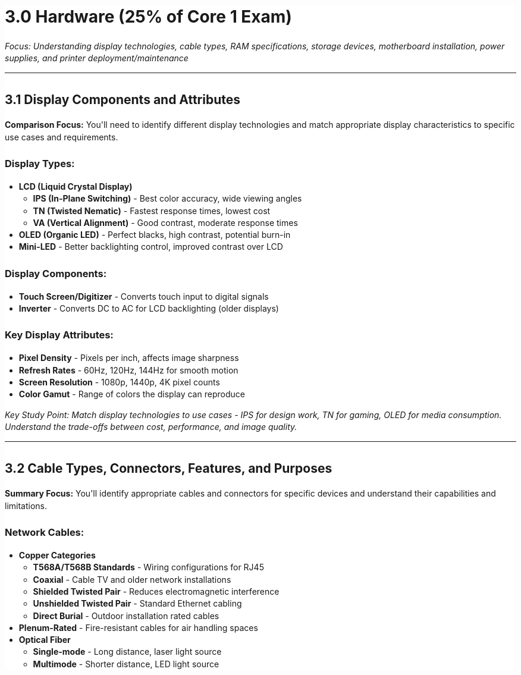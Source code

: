 # 3.0 Hardware (25% of Core 1 Exam)

_Focus: Understanding display technologies, cable types, RAM specifications, storage devices, motherboard installation, power supplies, and printer deployment/maintenance_

---

## 3.1 Display Components and Attributes

**Comparison Focus:** You'll need to identify different display technologies and match appropriate display characteristics to specific use cases and requirements.

### Display Types:

- **LCD (Liquid Crystal Display)**
    - **IPS (In-Plane Switching)** - Best color accuracy, wide viewing angles
    - **TN (Twisted Nematic)** - Fastest response times, lowest cost
    - **VA (Vertical Alignment)** - Good contrast, moderate response times
- **OLED (Organic LED)** - Perfect blacks, high contrast, potential burn-in
- **Mini-LED** - Better backlighting control, improved contrast over LCD

### Display Components:

- **Touch Screen/Digitizer** - Converts touch input to digital signals
- **Inverter** - Converts DC to AC for LCD backlighting (older displays)

### Key Display Attributes:

- **Pixel Density** - Pixels per inch, affects image sharpness
- **Refresh Rates** - 60Hz, 120Hz, 144Hz for smooth motion
- **Screen Resolution** - 1080p, 1440p, 4K pixel counts
- **Color Gamut** - Range of colors the display can reproduce

_Key Study Point: Match display technologies to use cases - IPS for design work, TN for gaming, OLED for media consumption. Understand the trade-offs between cost, performance, and image quality._

---

## 3.2 Cable Types, Connectors, Features, and Purposes

**Summary Focus:** You'll identify appropriate cables and connectors for specific devices and understand their capabilities and limitations.

### Network Cables:

- **Copper Categories**
    - **T568A/T568B Standards** - Wiring configurations for RJ45
    - **Coaxial** - Cable TV and older network installations
    - **Shielded Twisted Pair** - Reduces electromagnetic interference
    - **Unshielded Twisted Pair** - Standard Ethernet cabling
    - **Direct Burial** - Outdoor installation rated cables
- **Plenum-Rated** - Fire-resistant cables for air handling spaces
- **Optical Fiber**
    - **Single-mode** - Long distance, laser light source
    - **Multimode** - Shorter distance, LED light source

